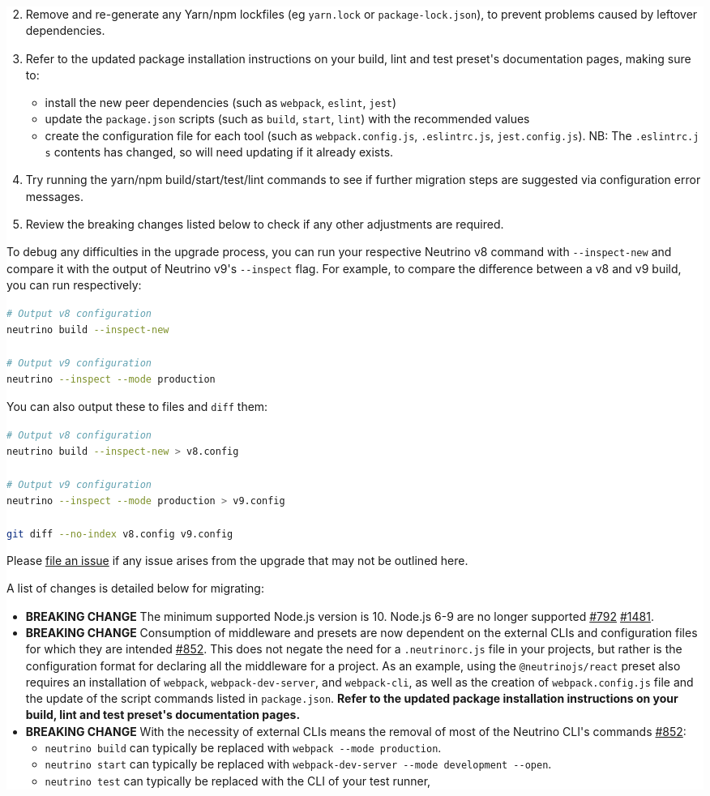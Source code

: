 2. Remove and re-generate any Yarn/npm lockfiles (eg `yarn.lock` or `package-lock.json`),
   to prevent problems caused by leftover dependencies.

3. Refer to the updated package installation instructions on your build, lint and test preset's
  documentation pages, making sure to:

    - install the new peer dependencies (such as `webpack`, `eslint`, `jest`)
    - update the `package.json` scripts (such as `build`, `start`, `lint`) with the recommended values
    - create the configuration file for each tool (such as `webpack.config.js`, `.eslintrc.js`, `jest.config.js`).
      NB: The `.eslintrc.js` contents has changed, so will need updating if it already exists.

4. Try running the yarn/npm build/start/test/lint commands to see if further migration steps
   are suggested via configuration error messages.

5. Review the breaking changes listed below to check if any other adjustments are required.

To debug any difficulties in the upgrade process, you can run your respective Neutrino v8 command
with `--inspect-new` and compare it with the output of Neutrino v9's `--inspect` flag. For example,
to compare the difference between a v8 and v9 build, you can run respectively:

```sh
# Output v8 configuration
neutrino build --inspect-new

# Output v9 configuration
neutrino --inspect --mode production
```

You can also output these to files and `diff` them:

```sh
# Output v8 configuration
neutrino build --inspect-new > v8.config

# Output v9 configuration
neutrino --inspect --mode production > v9.config

git diff --no-index v8.config v9.config
```

Please [file an issue](https://github.com/neutrinojs/neutrino/issues) if any issue arises from the
upgrade that may not be outlined here.

A list of changes is detailed below for migrating:

- **BREAKING CHANGE** The minimum supported Node.js version is 10. Node.js 6-9 are no longer supported
[#792](https://github.com/neutrinojs/neutrino/pull/792) [#1481](https://github.com/neutrinojs/neutrino/pull/1481).
- **BREAKING CHANGE** Consumption of middleware and presets are now dependent on the external CLIs and
configuration files for which they are intended [#852](https://github.com/neutrinojs/neutrino/pull/852).
This does not negate the need for a `.neutrinorc.js` file
in your projects, but rather is the configuration format for declaring all the middleware for a project. As
an example, using the `@neutrinojs/react` preset also requires an installation of `webpack`,
`webpack-dev-server`, and `webpack-cli`, as well as the creation of `webpack.config.js` file and the update
of the script commands listed in `package.json`. **Refer to the updated package installation instructions on your
build, lint and test preset's documentation pages.**
- **BREAKING CHANGE** With the necessity of external CLIs means the removal of most of the Neutrino CLI's
commands [#852](https://github.com/neutrinojs/neutrino/pull/852):
  - `neutrino build` can typically be replaced with `webpack --mode production`.
  - `neutrino start` can typically be replaced with `webpack-dev-server --mode development --open`.
  - `neutrino test` can typically be replaced with the CLI of your test runner,
